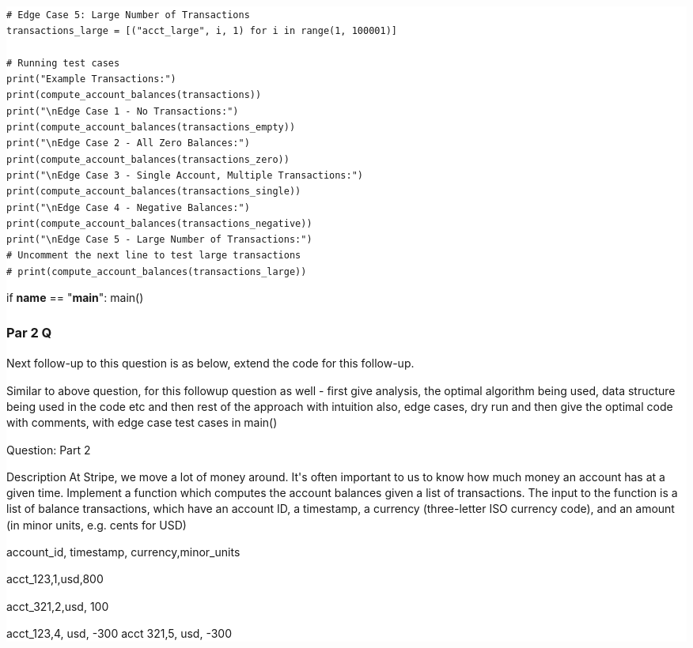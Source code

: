     # Edge Case 5: Large Number of Transactions
    transactions_large = [("acct_large", i, 1) for i in range(1, 100001)]

    # Running test cases
    print("Example Transactions:")
    print(compute_account_balances(transactions))
    print("\nEdge Case 1 - No Transactions:")
    print(compute_account_balances(transactions_empty))
    print("\nEdge Case 2 - All Zero Balances:")
    print(compute_account_balances(transactions_zero))
    print("\nEdge Case 3 - Single Account, Multiple Transactions:")
    print(compute_account_balances(transactions_single))
    print("\nEdge Case 4 - Negative Balances:")
    print(compute_account_balances(transactions_negative))
    print("\nEdge Case 5 - Large Number of Transactions:")
    # Uncomment the next line to test large transactions
    # print(compute_account_balances(transactions_large))

if __name__ == "__main__":
    main()



### Par 2 Q
Next follow-up to this question is as below, extend the code for this follow-up. 
 
Similar to above question, for this followup question as well - first give analysis, the optimal algorithm being used, data structure being used in the code etc and then rest of the approach with intuition also, edge cases, dry run and then give the optimal code with comments, with edge case test cases in main()  
 
Question: Part 2

Description
At Stripe, we move a lot of money around. It's often important to us to know how much money an account has at a given time.
Implement a function which computes the account balances given a list of transactions.
The input to the function is a list of balance transactions, which have an account ID, a timestamp, a currency (three-letter
ISO currency code), and an amount (in minor units, e.g. cents for USD)

account_id, timestamp, currency,minor_units

acct_123,1,usd,800

acct_321,2,usd, 100

acct_123,4, usd, -300
acct
321,5, usd, -300
